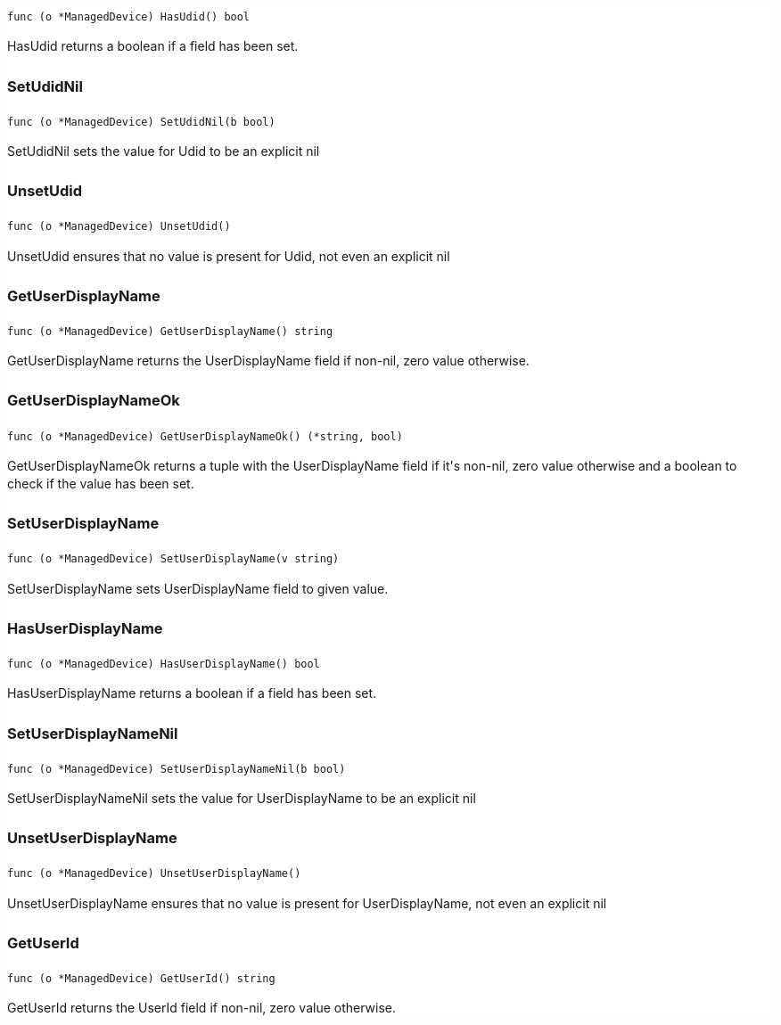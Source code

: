 `func (o *ManagedDevice) HasUdid() bool`

HasUdid returns a boolean if a field has been set.

### SetUdidNil

`func (o *ManagedDevice) SetUdidNil(b bool)`

 SetUdidNil sets the value for Udid to be an explicit nil

### UnsetUdid
`func (o *ManagedDevice) UnsetUdid()`

UnsetUdid ensures that no value is present for Udid, not even an explicit nil
### GetUserDisplayName

`func (o *ManagedDevice) GetUserDisplayName() string`

GetUserDisplayName returns the UserDisplayName field if non-nil, zero value otherwise.

### GetUserDisplayNameOk

`func (o *ManagedDevice) GetUserDisplayNameOk() (*string, bool)`

GetUserDisplayNameOk returns a tuple with the UserDisplayName field if it's non-nil, zero value otherwise
and a boolean to check if the value has been set.

### SetUserDisplayName

`func (o *ManagedDevice) SetUserDisplayName(v string)`

SetUserDisplayName sets UserDisplayName field to given value.

### HasUserDisplayName

`func (o *ManagedDevice) HasUserDisplayName() bool`

HasUserDisplayName returns a boolean if a field has been set.

### SetUserDisplayNameNil

`func (o *ManagedDevice) SetUserDisplayNameNil(b bool)`

 SetUserDisplayNameNil sets the value for UserDisplayName to be an explicit nil

### UnsetUserDisplayName
`func (o *ManagedDevice) UnsetUserDisplayName()`

UnsetUserDisplayName ensures that no value is present for UserDisplayName, not even an explicit nil
### GetUserId

`func (o *ManagedDevice) GetUserId() string`

GetUserId returns the UserId field if non-nil, zero value otherwise.
